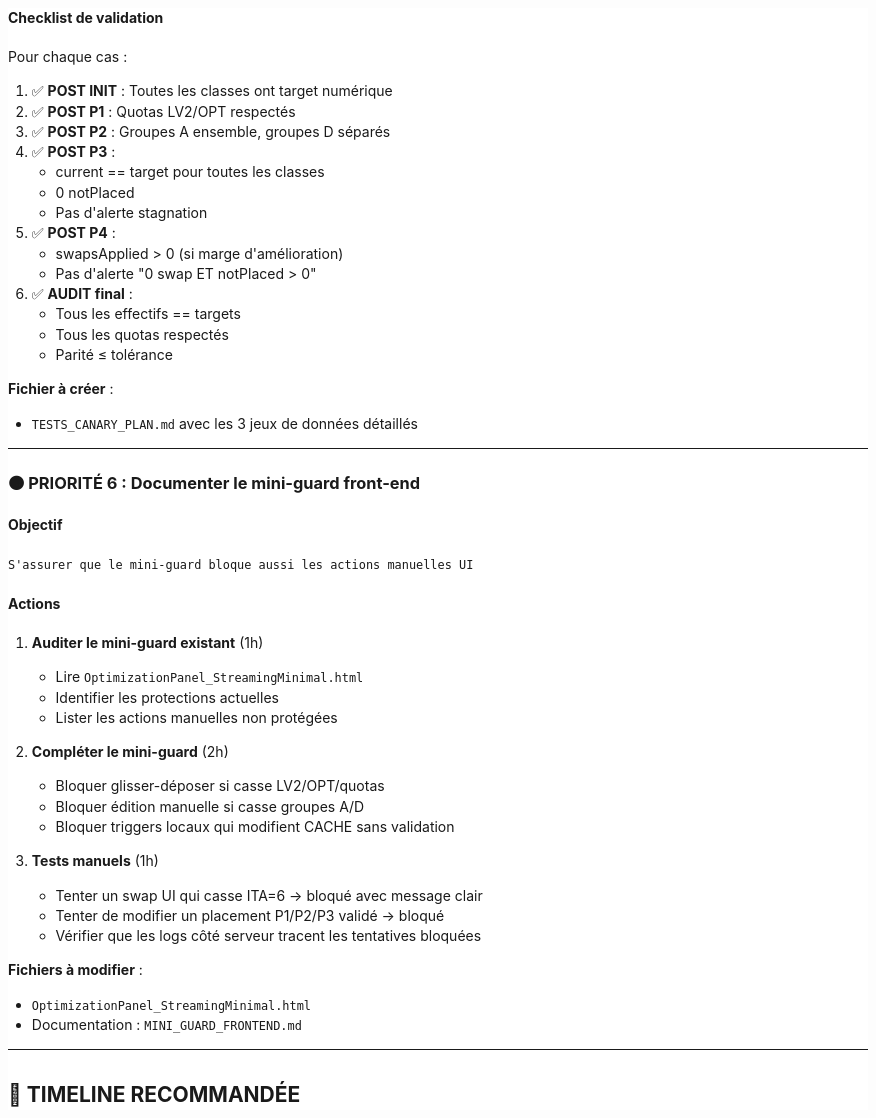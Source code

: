 #### Checklist de validation

Pour chaque cas :

1. ✅ **POST INIT** : Toutes les classes ont target numérique
2. ✅ **POST P1** : Quotas LV2/OPT respectés
3. ✅ **POST P2** : Groupes A ensemble, groupes D séparés
4. ✅ **POST P3** : 
   - current == target pour toutes les classes
   - 0 notPlaced
   - Pas d'alerte stagnation
5. ✅ **POST P4** : 
   - swapsApplied > 0 (si marge d'amélioration)
   - Pas d'alerte "0 swap ET notPlaced > 0"
6. ✅ **AUDIT final** :
   - Tous les effectifs == targets
   - Tous les quotas respectés
   - Parité ≤ tolérance

**Fichier à créer** :
- `TESTS_CANARY_PLAN.md` avec les 3 jeux de données détaillés

---

### 🟠 PRIORITÉ 6 : Documenter le mini-guard front-end

#### Objectif
```
S'assurer que le mini-guard bloque aussi les actions manuelles UI
```

#### Actions

1. **Auditer le mini-guard existant** (1h)
   - Lire `OptimizationPanel_StreamingMinimal.html`
   - Identifier les protections actuelles
   - Lister les actions manuelles non protégées

2. **Compléter le mini-guard** (2h)
   - Bloquer glisser-déposer si casse LV2/OPT/quotas
   - Bloquer édition manuelle si casse groupes A/D
   - Bloquer triggers locaux qui modifient CACHE sans validation

3. **Tests manuels** (1h)
   - Tenter un swap UI qui casse ITA=6 → bloqué avec message clair
   - Tenter de modifier un placement P1/P2/P3 validé → bloqué
   - Vérifier que les logs côté serveur tracent les tentatives bloquées

**Fichiers à modifier** :
- `OptimizationPanel_StreamingMinimal.html`
- Documentation : `MINI_GUARD_FRONTEND.md`

---

## 📅 TIMELINE RECOMMANDÉE
